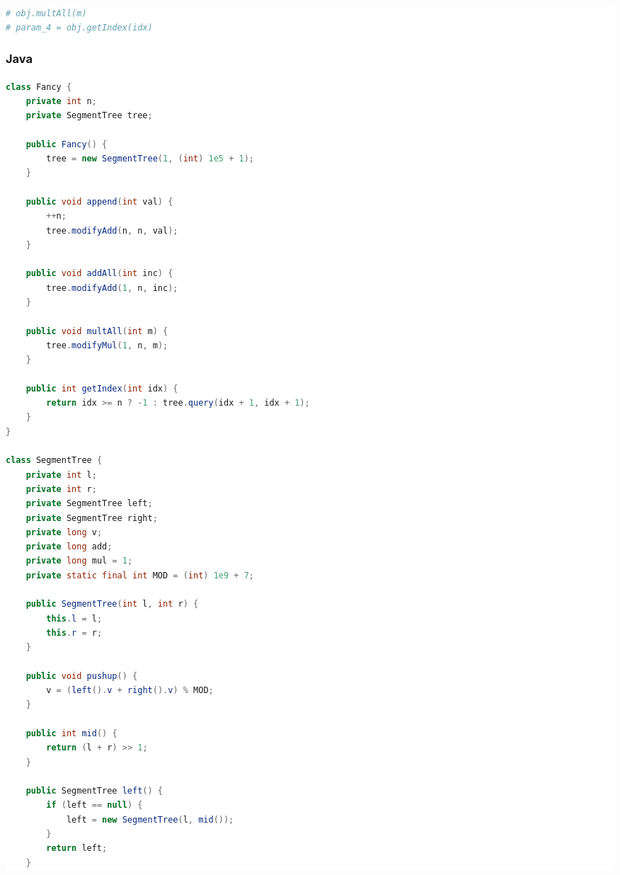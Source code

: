 ```python
# obj.multAll(m)
# param_4 = obj.getIndex(idx)
```

### **Java**

```java
class Fancy {
    private int n;
    private SegmentTree tree;

    public Fancy() {
        tree = new SegmentTree(1, (int) 1e5 + 1);
    }
    
    public void append(int val) {
        ++n;
        tree.modifyAdd(n, n, val);
    }
    
    public void addAll(int inc) {
        tree.modifyAdd(1, n, inc);
    }
    
    public void multAll(int m) {
        tree.modifyMul(1, n, m);
    }
    
    public int getIndex(int idx) {
        return idx >= n ? -1 : tree.query(idx + 1, idx + 1);
    }
}

class SegmentTree {
    private int l;
    private int r;
    private SegmentTree left;
    private SegmentTree right;
    private long v;
    private long add;
    private long mul = 1;
    private static final int MOD = (int) 1e9 + 7;

    public SegmentTree(int l, int r) {
        this.l = l;
        this.r = r;
    }

    public void pushup() {
        v = (left().v + right().v) % MOD;
    }

    public int mid() {
        return (l + r) >> 1;
    }

    public SegmentTree left() {
        if (left == null) {
            left = new SegmentTree(l, mid());
        }
        return left;
    }

```